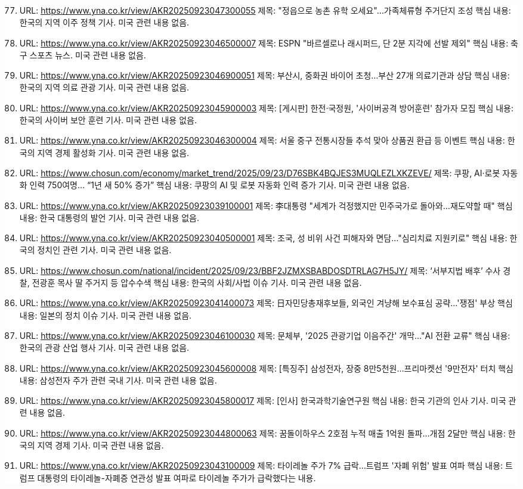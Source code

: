 77. URL: https://www.yna.co.kr/view/AKR20250923047300055
    제목: "정읍으로 농촌 유학 오세요"…가족체류형 주거단지 조성
    핵심 내용: 한국의 지역 이주 정책 기사. 미국 관련 내용 없음.

78. URL: https://www.yna.co.kr/view/AKR20250923046500007
    제목: ESPN "바르셀로나 래시퍼드, 단 2분 지각에 선발 제외"
    핵심 내용: 축구 스포츠 뉴스. 미국 관련 내용 없음.

79. URL: https://www.yna.co.kr/view/AKR20250923046900051
    제목: 부산시, 중화권 바이어 초청…부산 27개 의료기관과 상담
    핵심 내용: 한국의 지역 의료 관광 기사. 미국 관련 내용 없음.

80. URL: https://www.yna.co.kr/view/AKR20250923045900003
    제목: [게시판] 한전·국정원, '사이버공격 방어훈련' 참가자 모집
    핵심 내용: 한국의 사이버 보안 훈련 기사. 미국 관련 내용 없음.

81. URL: https://www.yna.co.kr/view/AKR20250923046300004
    제목: 서울 중구 전통시장들 추석 맞아 상품권 환급 등 이벤트
    핵심 내용: 한국의 지역 경제 활성화 기사. 미국 관련 내용 없음.

82. URL: https://www.chosun.com/economy/market_trend/2025/09/23/D76SBK4BQJES3MUQLEZLXKZEVE/
    제목: 쿠팡, AI·로봇 자동화 인력 750여명... “1년 새 50% 증가”
    핵심 내용: 쿠팡의 AI 및 로봇 자동화 인력 증가 기사. 미국 관련 내용 없음.

83. URL: https://www.yna.co.kr/view/AKR20250923039100001
    제목: 李대통령 "세계가 걱정했지만 민주국가로 돌아와…재도약할 때"
    핵심 내용: 한국 대통령의 발언 기사. 미국 관련 내용 없음.

84. URL: https://www.yna.co.kr/view/AKR20250923040500001
    제목: 조국, 성 비위 사건 피해자와 면담…"심리치료 지원키로"
    핵심 내용: 한국의 정치인 관련 기사. 미국 관련 내용 없음.

85. URL: https://www.chosun.com/national/incident/2025/09/23/BBF2JZMXSBABDOSDTRLAG7H5JY/
    제목: ‘서부지법 배후’ 수사 경찰, 전광훈 목사 딸 주거지 등 압수수색
    핵심 내용: 한국의 사회/사법 이슈 기사. 미국 관련 내용 없음.

86. URL: https://www.yna.co.kr/view/AKR20250923041400073
    제목: 日자민당총재후보들, 외국인 겨냥해 보수표심 공략…'쟁점' 부상
    핵심 내용: 일본의 정치 이슈 기사. 미국 관련 내용 없음.

87. URL: https://www.yna.co.kr/view/AKR20250923046100030
    제목: 문체부, '2025 관광기업 이음주간' 개막…"AI 전환 교류"
    핵심 내용: 한국의 관광 산업 행사 기사. 미국 관련 내용 없음.

88. URL: https://www.yna.co.kr/view/AKR20250923045600008
    제목: [특징주] 삼성전자, 장중 8만5천원…프리마켓선 '9만전자' 터치
    핵심 내용: 삼성전자 주가 관련 국내 기사. 미국 관련 내용 없음.

89. URL: https://www.yna.co.kr/view/AKR20250923045800017
    제목: [인사] 한국과학기술연구원
    핵심 내용: 한국 기관의 인사 기사. 미국 관련 내용 없음.

90. URL: https://www.yna.co.kr/view/AKR20250923044800063
    제목: 꿈돌이하우스 2호점 누적 매출 1억원 돌파…개점 2달만
    핵심 내용: 한국의 지역 경제 기사. 미국 관련 내용 없음.

91. URL: https://www.yna.co.kr/view/AKR20250923043100009
    제목: 타이레놀 주가 7% 급락…트럼프 '자폐 위험' 발표 여파
    핵심 내용: 트럼프 대통령의 타이레놀-자폐증 연관성 발표 여파로 타이레놀 주가가 급락했다는 내용.

